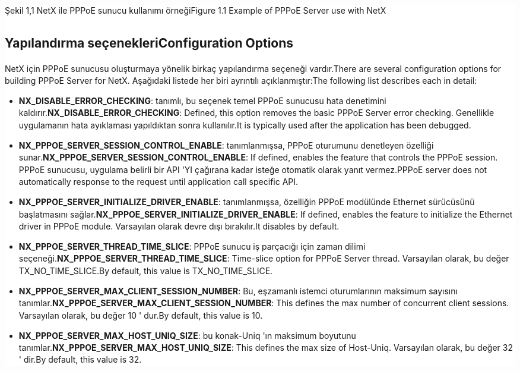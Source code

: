 <span data-ttu-id="bd9ff-149">Şekil 1,1 NetX ile PPPoE sunucu kullanımı örneği</span><span class="sxs-lookup"><span data-stu-id="bd9ff-149">Figure 1.1 Example of PPPoE Server use with NetX</span></span>

## <a name="configuration-options"></a><span data-ttu-id="bd9ff-150">Yapılandırma seçenekleri</span><span class="sxs-lookup"><span data-stu-id="bd9ff-150">Configuration Options</span></span>

<span data-ttu-id="bd9ff-151">NetX için PPPoE sunucusu oluşturmaya yönelik birkaç yapılandırma seçeneği vardır.</span><span class="sxs-lookup"><span data-stu-id="bd9ff-151">There are several configuration options for building PPPoE Server for NetX.</span></span> <span data-ttu-id="bd9ff-152">Aşağıdaki listede her biri ayrıntılı açıklanmıştır:</span><span class="sxs-lookup"><span data-stu-id="bd9ff-152">The following list describes each in detail:</span></span>

- <span data-ttu-id="bd9ff-153">**NX_DISABLE_ERROR_CHECKING**: tanımlı, bu seçenek temel PPPoE sunucusu hata denetimini kaldırır.</span><span class="sxs-lookup"><span data-stu-id="bd9ff-153">**NX_DISABLE_ERROR_CHECKING**: Defined, this option removes the basic PPPoE Server error checking.</span></span> <span data-ttu-id="bd9ff-154">Genellikle uygulamanın hata ayıklaması yapıldıktan sonra kullanılır.</span><span class="sxs-lookup"><span data-stu-id="bd9ff-154">It is typically used after the application has been debugged.</span></span>

- <span data-ttu-id="bd9ff-155">**NX_PPPOE_SERVER_SESSION_CONTROL_ENABLE**: tanımlanmışsa, PPPoE oturumunu denetleyen özelliği sunar.</span><span class="sxs-lookup"><span data-stu-id="bd9ff-155">**NX_PPPOE_SERVER_SESSION_CONTROL_ENABLE**: If defined, enables the feature that controls the PPPoE session.</span></span> <span data-ttu-id="bd9ff-156">PPPoE sunucusu, uygulama belirli bir API 'YI çağırana kadar isteğe otomatik olarak yanıt vermez.</span><span class="sxs-lookup"><span data-stu-id="bd9ff-156">PPPoE server does not automatically response to the request until application call specific API.</span></span>

- <span data-ttu-id="bd9ff-157">**NX_PPPOE_SERVER_INITIALIZE_DRIVER_ENABLE**: tanımlanmışsa, özelliğin PPPoE modülünde Ethernet sürücüsünü başlatmasını sağlar.</span><span class="sxs-lookup"><span data-stu-id="bd9ff-157">**NX_PPPOE_SERVER_INITIALIZE_DRIVER_ENABLE**: If defined, enables the feature to initialize the Ethernet driver in PPPoE module.</span></span> <span data-ttu-id="bd9ff-158">Varsayılan olarak devre dışı bırakılır.</span><span class="sxs-lookup"><span data-stu-id="bd9ff-158">It disables by default.</span></span>

- <span data-ttu-id="bd9ff-159">**NX_PPPOE_SERVER_THREAD_TIME_SLICE**: PPPoE sunucu iş parçacığı için zaman dilimi seçeneği.</span><span class="sxs-lookup"><span data-stu-id="bd9ff-159">**NX_PPPOE_SERVER_THREAD_TIME_SLICE**: Time-slice option for PPPoE Server thread.</span></span> <span data-ttu-id="bd9ff-160">Varsayılan olarak, bu değer TX_NO_TIME_SLICE.</span><span class="sxs-lookup"><span data-stu-id="bd9ff-160">By default, this value is TX_NO_TIME_SLICE.</span></span>

- <span data-ttu-id="bd9ff-161">**NX_PPPOE_SERVER_MAX_CLIENT_SESSION_NUMBER**: Bu, eşzamanlı istemci oturumlarının maksimum sayısını tanımlar.</span><span class="sxs-lookup"><span data-stu-id="bd9ff-161">**NX_PPPOE_SERVER_MAX_CLIENT_SESSION_NUMBER**: This defines the max number of concurrent client sessions.</span></span> <span data-ttu-id="bd9ff-162">Varsayılan olarak, bu değer 10 ' dur.</span><span class="sxs-lookup"><span data-stu-id="bd9ff-162">By default, this value is 10.</span></span>

- <span data-ttu-id="bd9ff-163">**NX_PPPOE_SERVER_MAX_HOST_UNIQ_SIZE**: bu konak-Uniq 'ın maksimum boyutunu tanımlar.</span><span class="sxs-lookup"><span data-stu-id="bd9ff-163">**NX_PPPOE_SERVER_MAX_HOST_UNIQ_SIZE**: This defines the max size of Host-Uniq.</span></span> <span data-ttu-id="bd9ff-164">Varsayılan olarak, bu değer 32 ' dir.</span><span class="sxs-lookup"><span data-stu-id="bd9ff-164">By default, this value is 32.</span></span>
